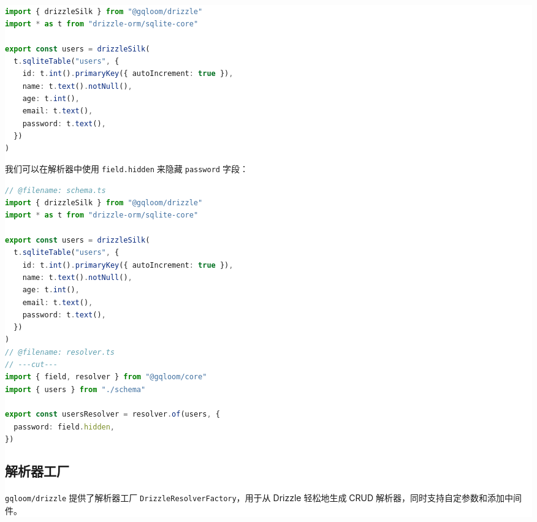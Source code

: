 ```ts twoslash title="schema.ts"
import { drizzleSilk } from "@gqloom/drizzle"
import * as t from "drizzle-orm/sqlite-core"

export const users = drizzleSilk(
  t.sqliteTable("users", {
    id: t.int().primaryKey({ autoIncrement: true }),
    name: t.text().notNull(),
    age: t.int(),
    email: t.text(),
    password: t.text(),
  })
)
```

我们可以在解析器中使用 `field.hidden` 来隐藏 `password` 字段：

```ts twoslash title="resolver.ts"
// @filename: schema.ts
import { drizzleSilk } from "@gqloom/drizzle"
import * as t from "drizzle-orm/sqlite-core"

export const users = drizzleSilk(
  t.sqliteTable("users", {
    id: t.int().primaryKey({ autoIncrement: true }),
    name: t.text().notNull(),
    age: t.int(),
    email: t.text(),
    password: t.text(),
  })
)
// @filename: resolver.ts
// ---cut---
import { field, resolver } from "@gqloom/core"
import { users } from "./schema"

export const usersResolver = resolver.of(users, {
  password: field.hidden,
})
```

## 解析器工厂

`gqloom/drizzle` 提供了解析器工厂 `DrizzleResolverFactory`，用于从 Drizzle 轻松地生成 CRUD 解析器，同时支持自定参数和添加中间件。

<Tabs groupId="drizzle-api-version">
<template #Relational_API_v2>

```ts [schema.ts]
import { drizzleResolverFactory } from "@gqloom/drizzle"
import { drizzle } from "drizzle-orm/libsql"
import { users } from "./schema"

const db = drizzle({
  connection: { url: process.env.DB_FILE_NAME! },
})

const usersResolverFactory = drizzleResolverFactory(db, users)
```
